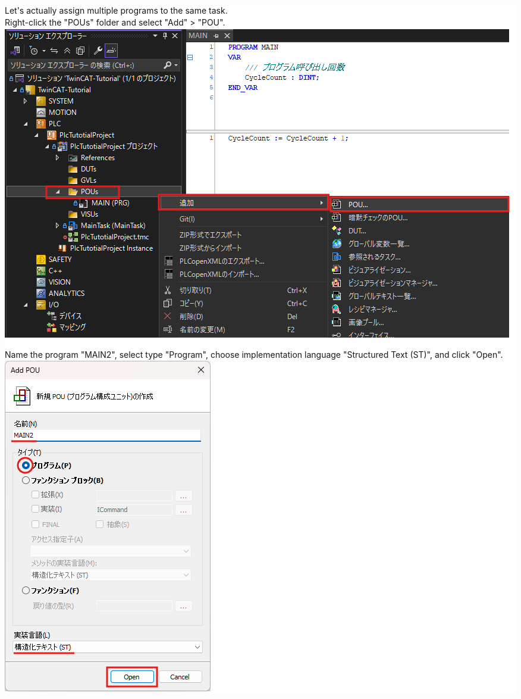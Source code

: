 Let's actually assign multiple programs to the same task.  
Right-click the "POUs" folder and select "Add" > "POU".  
![image](../../../../../img/robotics/twincat/twincat-introduction-chapter2/add-program-1.png)

Name the program "MAIN2", select type "Program", choose implementation language "Structured Text (ST)", and click "Open".  
![image](../../../../../img/robotics/twincat/twincat-introduction-chapter2/add-program-2.png)
